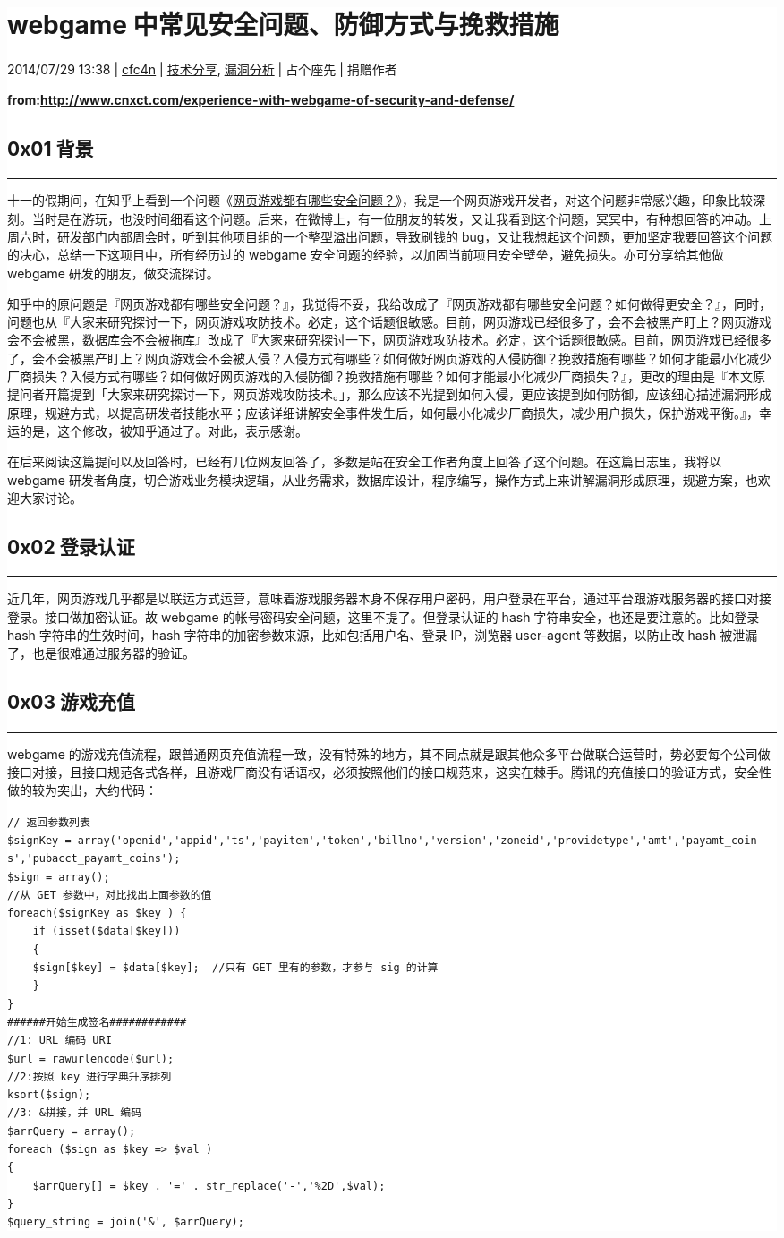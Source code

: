 # webgame 中常见安全问题、防御方式与挽救措施

2014/07/29 13:38 | [cfc4n](http://drops.wooyun.org/author/cfc4n "由 cfc4n 发布") | [技术分享](http://drops.wooyun.org/category/tips "查看 技术分享 中的全部文章"), [漏洞分析](http://drops.wooyun.org/category/papers "查看 漏洞分析 中的全部文章") | 占个座先 | 捐赠作者

**from:http://www.cnxct.com/experience-with-webgame-of-security-and-defense/**

## 0x01 背景

* * *

十一的假期间，在知乎上看到一个问题《[网页游戏都有哪些安全问题？](http://www.zhihu.com/question/21753755)》，我是一个网页游戏开发者，对这个问题非常感兴趣，印象比较深刻。当时是在游玩，也没时间细看这个问题。后来，在微博上，有一位朋友的转发，又让我看到这个问题，冥冥中，有种想回答的冲动。上周六时，研发部门内部周会时，听到其他项目组的一个整型溢出问题，导致刷钱的 bug，又让我想起这个问题，更加坚定我要回答这个问题的决心，总结一下这项目中，所有经历过的 webgame 安全问题的经验，以加固当前项目安全壁垒，避免损失。亦可分享给其他做 webgame 研发的朋友，做交流探讨。

知乎中的原问题是『网页游戏都有哪些安全问题？』，我觉得不妥，我给改成了『网页游戏都有哪些安全问题？如何做得更安全？』，同时，问题也从『大家来研究探讨一下，网页游戏攻防技术。必定，这个话题很敏感。目前，网页游戏已经很多了，会不会被黑产盯上？网页游戏会不会被黑，数据库会不会被拖库』改成了『大家来研究探讨一下，网页游戏攻防技术。必定，这个话题很敏感。目前，网页游戏已经很多了，会不会被黑产盯上？网页游戏会不会被入侵？入侵方式有哪些？如何做好网页游戏的入侵防御？挽救措施有哪些？如何才能最小化减少厂商损失？入侵方式有哪些？如何做好网页游戏的入侵防御？挽救措施有哪些？如何才能最小化减少厂商损失？』，更改的理由是『本文原提问者开篇提到「大家来研究探讨一下，网页游戏攻防技术。」，那么应该不光提到如何入侵，更应该提到如何防御，应该细心描述漏洞形成原理，规避方式，以提高研发者技能水平；应该详细讲解安全事件发生后，如何最小化减少厂商损失，减少用户损失，保护游戏平衡。』，幸运的是，这个修改，被知乎通过了。对此，表示感谢。

在后来阅读这篇提问以及回答时，已经有几位网友回答了，多数是站在安全工作者角度上回答了这个问题。在这篇日志里，我将以 webgame 研发者角度，切合游戏业务模块逻辑，从业务需求，数据库设计，程序编写，操作方式上来讲解漏洞形成原理，规避方案，也欢迎大家讨论。

## 0x02 登录认证

* * *

近几年，网页游戏几乎都是以联运方式运营，意味着游戏服务器本身不保存用户密码，用户登录在平台，通过平台跟游戏服务器的接口对接登录。接口做加密认证。故 webgame 的帐号密码安全问题，这里不提了。但登录认证的 hash 字符串安全，也还是要注意的。比如登录 hash 字符串的生效时间，hash 字符串的加密参数来源，比如包括用户名、登录 IP，浏览器 user-agent 等数据，以防止改 hash 被泄漏了，也是很难通过服务器的验证。

## 0x03 游戏充值

* * *

webgame 的游戏充值流程，跟普通网页充值流程一致，没有特殊的地方，其不同点就是跟其他众多平台做联合运营时，势必要每个公司做接口对接，且接口规范各式各样，且游戏厂商没有话语权，必须按照他们的接口规范来，这实在棘手。腾讯的充值接口的验证方式，安全性做的较为突出，大约代码：

```
// 返回参数列表
$signKey = array('openid','appid','ts','payitem','token','billno','version','zoneid','providetype','amt','payamt_coins','pubacct_payamt_coins');
$sign = array();
//从 GET 参数中，对比找出上面参数的值
foreach($signKey as $key ) {
    if (isset($data[$key]))
    {
    $sign[$key] = $data[$key];  //只有 GET 里有的参数，才参与 sig 的计算
    }
}
######开始生成签名############
//1: URL 编码 URI
$url = rawurlencode($url);
//2:按照 key 进行字典升序排列
ksort($sign);
//3: &拼接，并 URL 编码
$arrQuery = array();
foreach ($sign as $key => $val ) 
{ 
    $arrQuery[] = $key . '=' . str_replace('-','%2D',$val);
}   
$query_string = join('&', $arrQuery);
```